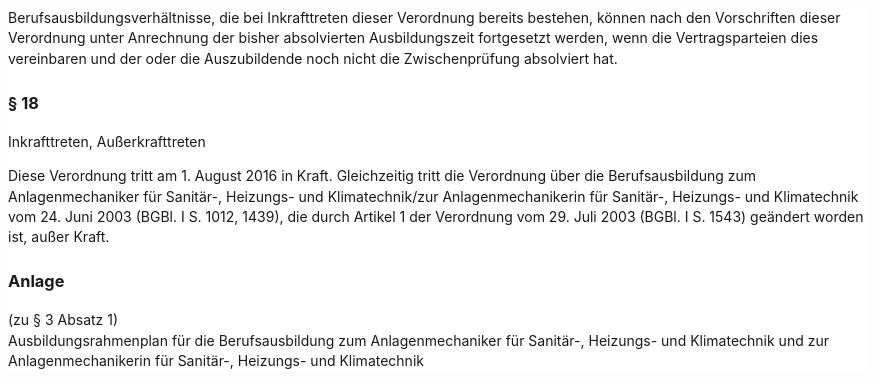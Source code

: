 <div class="jurAbsatz">

Berufsausbildungsverhältnisse, die bei Inkrafttreten dieser Verordnung
bereits bestehen, können nach den Vorschriften dieser Verordnung unter
Anrechnung der bisher absolvierten Ausbildungszeit fortgesetzt werden,
wenn die Vertragsparteien dies vereinbaren und der oder die
Auszubildende noch nicht die Zwischenprüfung absolviert hat.

</div>

</div>

</div>

</div>

<span id="BJNR102500016BJNE002000000.html"></span>

### § 18  
Inkrafttreten, Außerkrafttreten

<div>

<div class="jnhtml">

<div>

<div class="jurAbsatz">

Diese Verordnung tritt am 1. August 2016 in Kraft. Gleichzeitig tritt
die Verordnung über die Berufsausbildung zum Anlagenmechaniker für
Sanitär-, Heizungs- und Klimatechnik/zur Anlagenmechanikerin für
Sanitär-, Heizungs- und Klimatechnik vom 24. Juni 2003 (BGBl. I S.
1012, 1439), die durch Artikel 1 der Verordnung vom 29. Juli 2003 (BGBl.
I S. 1543) geändert worden ist, außer Kraft.

</div>

</div>

</div>

</div>

<span id="BJNR102500016BJNE002100001.html"></span>

### Anlage  
(zu § 3 Absatz 1)  
Ausbildungsrahmenplan für die Berufsausbildung zum Anlagenmechaniker für Sanitär-, Heizungs- und Klimatechnik und zur Anlagenmechanikerin für Sanitär-, Heizungs- und Klimatechnik

<div>

<div class="jnhtml">

<div>

<div class="jurAbsatz">

<div class="kommentar_Fundstelle">
